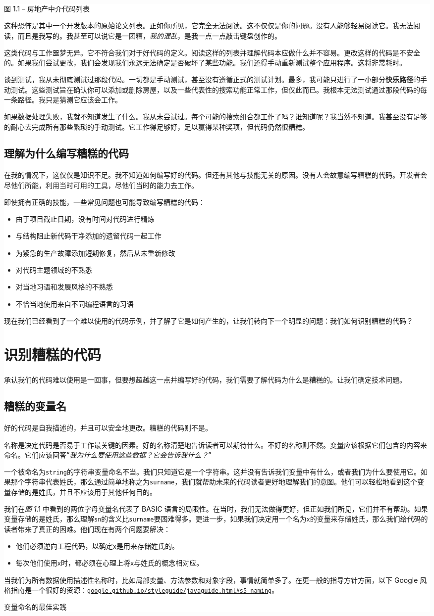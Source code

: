 图 1.1 – 房地产中介代码列表

这种恐怖是其中一个开发版本的原始论文列表。正如你所见，它完全无法阅读。这不仅仅是你的问题。没有人能够轻易阅读它。我无法阅读，而且是我写的。我甚至可以说它是一团糟，*我的混乱*，是我一点一点敲击键盘创作的。

这类代码与工作噩梦无异。它不符合我们对于好代码的定义。阅读这样的列表并理解代码本应做什么并不容易。更改这样的代码是不安全的。如果我们尝试更改，我们会发现我们永远无法确定是否破坏了某些功能。我们还得手动重新测试整个应用程序。这将非常耗时。

谈到测试，我从未彻底测试过那段代码。一切都是手动测试，甚至没有遵循正式的测试计划。最多，我可能只进行了一小部分**快乐路径**的手动测试。这些测试旨在确认你可以添加或删除房屋，以及一些代表性的搜索功能正常工作，但仅此而已。我根本无法测试通过那段代码的每一条路径。我只是猜测它应该会工作。

如果数据处理失败，我就不知道发生了什么。我从未尝试过。每个可能的搜索组合都工作了吗？谁知道呢？我当然不知道。我甚至没有足够的耐心去完成所有那些繁琐的手动测试。它工作得足够好，足以赢得某种奖项，但代码仍然很糟糕。

## 理解为什么编写糟糕的代码

在我的情况下，这仅仅是知识不足。我不知道如何编写好的代码。但还有其他与技能无关的原因。没有人会故意编写糟糕的代码。开发者会尽他们所能，利用当时可用的工具，尽他们当时的能力去工作。

即使拥有正确的技能，一些常见问题也可能导致编写糟糕的代码：

+   由于项目截止日期，没有时间对代码进行精炼

+   与结构阻止新代码干净添加的遗留代码一起工作

+   为紧急的生产故障添加短期修复，然后从未重新修改

+   对代码主题领域的不熟悉

+   对当地习语和发展风格的不熟悉

+   不恰当地使用来自不同编程语言的习语

现在我们已经看到了一个难以使用的代码示例，并了解了它是如何产生的，让我们转向下一个明显的问题：我们如何识别糟糕的代码？

# 识别糟糕的代码

承认我们的代码难以使用是一回事，但要想超越这一点并编写好的代码，我们需要了解代码为什么是糟糕的。让我们确定技术问题。

## 糟糕的变量名

好的代码是自我描述的，并且可以安全地更改。糟糕的代码则不是。

名称是决定代码是否易于工作最关键的因素。好的名称清楚地告诉读者可以期待什么。不好的名称则不然。变量应该根据它们包含的内容来命名。它们应该回答“*我为什么要使用这些数据？它会告诉我什么？*”

一个被命名为`string`的字符串变量命名不当。我们只知道它是一个字符串。这并没有告诉我们变量中有什么，或者我们为什么要使用它。如果那个字符串代表姓氏，那么通过简单地称之为`surname`，我们就帮助未来的代码读者更好地理解我们的意图。他们可以轻松地看到这个变量存储的是姓氏，并且不应该用于其他任何目的。

我们在*图 1*.1 中看到的两位字母变量名代表了 BASIC 语言的局限性。在当时，我们无法做得更好，但正如我们所见，它们并不有帮助。如果变量存储的是姓氏，那么理解`sn`的含义比`surname`要困难得多。更进一步，如果我们决定用一个名为`x`的变量来存储姓氏，那么我们给代码的读者带来了真正的困难。他们现在有两个问题要解决：

+   他们必须逆向工程代码，以确定`x`是用来存储姓氏的。

+   每次他们使用`x`时，都必须在心理上将`x`与姓氏的概念相对应。

当我们为所有数据使用描述性名称时，比如局部变量、方法参数和对象字段，事情就简单多了。在更一般的指导方针方面，以下 Google 风格指南是一个很好的资源：[`google.github.io/styleguide/javaguide.html#s5-naming`](https://google.github.io/styleguide/javaguide.html#s5-naming)。

变量命名的最佳实践
